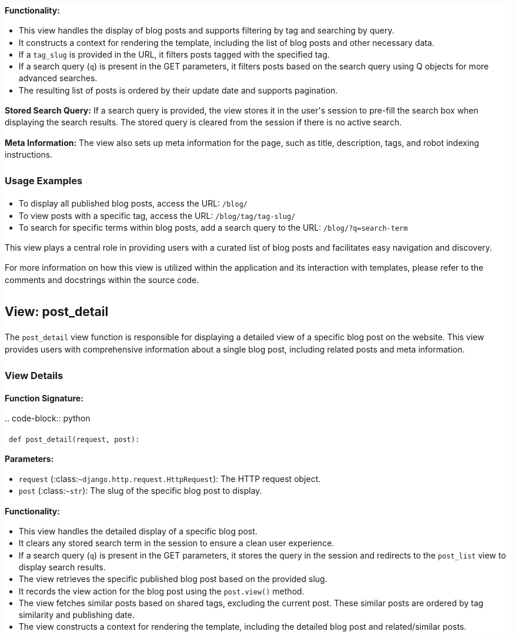 **Functionality:**
- This view handles the display of blog posts and supports filtering by tag and searching by query.
- It constructs a context for rendering the template, including the list of blog posts and other necessary data.
- If a `tag_slug` is provided in the URL, it filters posts tagged with the specified tag.
- If a search query (`q`) is present in the GET parameters, it filters posts based on the search query using Q objects for more advanced searches.
- The resulting list of posts is ordered by their update date and supports pagination.

**Stored Search Query:**
If a search query is provided, the view stores it in the user's session to pre-fill the search box when displaying the search results. The stored query is cleared from the session if there is no active search.

**Meta Information:**
The view also sets up meta information for the page, such as title, description, tags, and robot indexing instructions.

### Usage Examples

- To display all published blog posts, access the URL: ``/blog/``
- To view posts with a specific tag, access the URL: ``/blog/tag/tag-slug/``
- To search for specific terms within blog posts, add a search query to the URL: ``/blog/?q=search-term``

This view plays a central role in providing users with a curated list of blog posts and facilitates easy navigation and discovery.

For more information on how this view is utilized within the application and its interaction with templates, please refer to the comments and docstrings within the source code.


## View: post_detail


The `post_detail` view function is responsible for displaying a detailed view of a specific blog post on the website. This view provides users with comprehensive information about a single blog post, including related posts and meta information.

### View Details


**Function Signature:**

  .. code-block:: python

     def post_detail(request, post):

**Parameters:**

- `request` (:class:`~django.http.request.HttpRequest`): The HTTP request object.
- `post` (:class:`~str`): The slug of the specific blog post to display.

**Functionality:**

- This view handles the detailed display of a specific blog post.
- It clears any stored search term in the session to ensure a clean user experience.
- If a search query (`q`) is present in the GET parameters, it stores the query in the session and redirects to the `post_list` view to display search results.
- The view retrieves the specific published blog post based on the provided slug.
- It records the view action for the blog post using the `post.view()` method.
- The view fetches similar posts based on shared tags, excluding the current post. These similar posts are ordered by tag similarity and publishing date.
- The view constructs a context for rendering the template, including the detailed blog post and related/similar posts.
